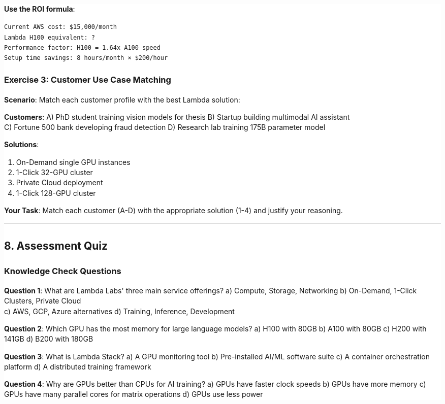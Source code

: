 **Use the ROI formula**:
```
Current AWS cost: $15,000/month
Lambda H100 equivalent: ?
Performance factor: H100 = 1.64x A100 speed
Setup time savings: 8 hours/month × $200/hour
```

### Exercise 3: Customer Use Case Matching

**Scenario**: Match each customer profile with the best Lambda solution:

**Customers**:
A) PhD student training vision models for thesis
B) Startup building multimodal AI assistant  
C) Fortune 500 bank developing fraud detection
D) Research lab training 175B parameter model

**Solutions**:
1) On-Demand single GPU instances
2) 1-Click 32-GPU cluster
3) Private Cloud deployment
4) 1-Click 128-GPU cluster

**Your Task**: Match each customer (A-D) with the appropriate solution (1-4) and justify your reasoning.

---

## 8. Assessment Quiz

### Knowledge Check Questions

**Question 1**: What are Lambda Labs' three main service offerings?
a) Compute, Storage, Networking
b) On-Demand, 1-Click Clusters, Private Cloud  
c) AWS, GCP, Azure alternatives
d) Training, Inference, Development

**Question 2**: Which GPU has the most memory for large language models?
a) H100 with 80GB
b) A100 with 80GB
c) H200 with 141GB
d) B200 with 180GB

**Question 3**: What is Lambda Stack?
a) A GPU monitoring tool
b) Pre-installed AI/ML software suite
c) A container orchestration platform
d) A distributed training framework

**Question 4**: Why are GPUs better than CPUs for AI training?
a) GPUs have faster clock speeds
b) GPUs have more memory
c) GPUs have many parallel cores for matrix operations
d) GPUs use less power
